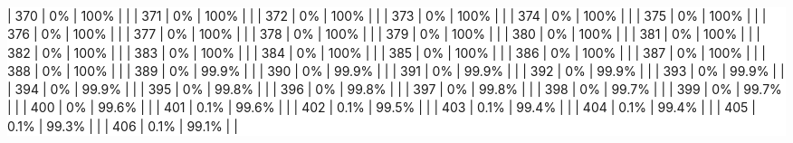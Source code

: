 | 370 | 0% | 100% |  |
| 371 | 0% | 100% |  |
| 372 | 0% | 100% |  |
| 373 | 0% | 100% |  |
| 374 | 0% | 100% |  |
| 375 | 0% | 100% |  |
| 376 | 0% | 100% |  |
| 377 | 0% | 100% |  |
| 378 | 0% | 100% |  |
| 379 | 0% | 100% |  |
| 380 | 0% | 100% |  |
| 381 | 0% | 100% |  |
| 382 | 0% | 100% |  |
| 383 | 0% | 100% |  |
| 384 | 0% | 100% |  |
| 385 | 0% | 100% |  |
| 386 | 0% | 100% |  |
| 387 | 0% | 100% |  |
| 388 | 0% | 100% |  |
| 389 | 0% | 99.9% |  |
| 390 | 0% | 99.9% |  |
| 391 | 0% | 99.9% |  |
| 392 | 0% | 99.9% |  |
| 393 | 0% | 99.9% |  |
| 394 | 0% | 99.9% |  |
| 395 | 0% | 99.8% |  |
| 396 | 0% | 99.8% |  |
| 397 | 0% | 99.8% |  |
| 398 | 0% | 99.7% |  |
| 399 | 0% | 99.7% |  |
| 400 | 0% | 99.6% |  |
| 401 | 0.1% | 99.6% |  |
| 402 | 0.1% | 99.5% |  |
| 403 | 0.1% | 99.4% |  |
| 404 | 0.1% | 99.4% |  |
| 405 | 0.1% | 99.3% |  |
| 406 | 0.1% | 99.1% |  |